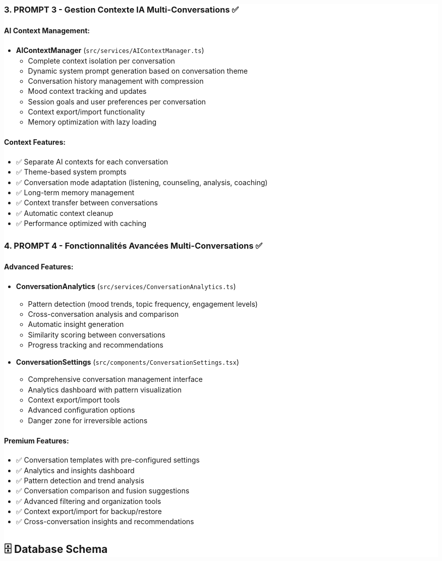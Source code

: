 ### 3. PROMPT 3 - Gestion Contexte IA Multi-Conversations ✅

#### AI Context Management:

- **AIContextManager** (`src/services/AIContextManager.ts`)
  - Complete context isolation per conversation
  - Dynamic system prompt generation based on conversation theme
  - Conversation history management with compression
  - Mood context tracking and updates
  - Session goals and user preferences per conversation
  - Context export/import functionality
  - Memory optimization with lazy loading

#### Context Features:
- ✅ Separate AI contexts for each conversation
- ✅ Theme-based system prompts
- ✅ Conversation mode adaptation (listening, counseling, analysis, coaching)
- ✅ Long-term memory management
- ✅ Context transfer between conversations
- ✅ Automatic context cleanup
- ✅ Performance optimized with caching

### 4. PROMPT 4 - Fonctionnalités Avancées Multi-Conversations ✅

#### Advanced Features:

- **ConversationAnalytics** (`src/services/ConversationAnalytics.ts`)
  - Pattern detection (mood trends, topic frequency, engagement levels)
  - Cross-conversation analysis and comparison
  - Automatic insight generation
  - Similarity scoring between conversations
  - Progress tracking and recommendations

- **ConversationSettings** (`src/components/ConversationSettings.tsx`)
  - Comprehensive conversation management interface
  - Analytics dashboard with pattern visualization
  - Context export/import tools
  - Advanced configuration options
  - Danger zone for irreversible actions

#### Premium Features:
- ✅ Conversation templates with pre-configured settings
- ✅ Analytics and insights dashboard
- ✅ Pattern detection and trend analysis
- ✅ Conversation comparison and fusion suggestions
- ✅ Advanced filtering and organization tools
- ✅ Context export/import for backup/restore
- ✅ Cross-conversation insights and recommendations

## 🗄️ Database Schema
